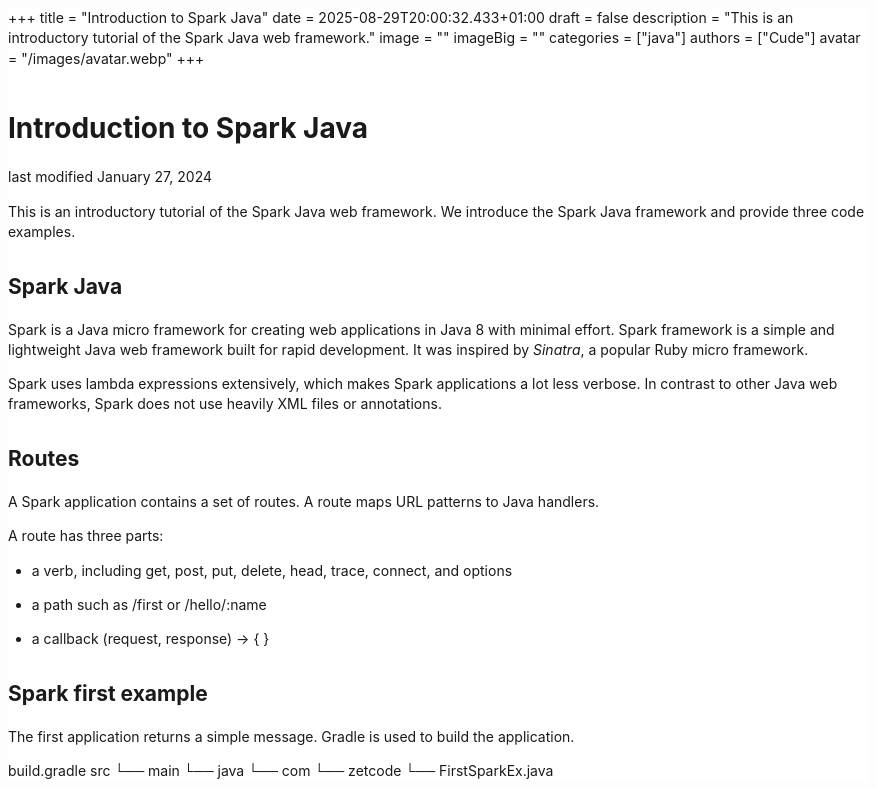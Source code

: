 +++
title = "Introduction to Spark Java"
date = 2025-08-29T20:00:32.433+01:00
draft = false
description = "This is an introductory tutorial of the Spark Java web framework."
image = ""
imageBig = ""
categories = ["java"]
authors = ["Cude"]
avatar = "/images/avatar.webp"
+++

# Introduction to Spark Java

last modified January 27, 2024

 

This is an introductory tutorial of the Spark Java web framework. We introduce
the Spark Java framework and provide three code examples.

## Spark Java

Spark is a Java micro framework for creating web applications in Java
8 with minimal effort. Spark framework is a simple and lightweight Java web
framework built for rapid development. It was inspired by *Sinatra*, a
popular Ruby micro framework.

Spark uses lambda expressions extensively, which makes Spark applications a lot
less verbose. In contrast to other Java web frameworks, Spark does not use
heavily XML files or annotations.

## Routes

A Spark application contains a set of routes. A route maps URL patterns to Java handlers.

A route has three parts:

- a verb, including get, post, put, delete, head, trace, connect, and options

- a path such as /first or /hello/:name

- a callback (request, response) -&gt; { }

## Spark first example

The first application returns a simple message. Gradle is used to build the
application.

build.gradle
src
└── main
    └── java
        └── com
            └── zetcode
                └── FirstSparkEx.java
